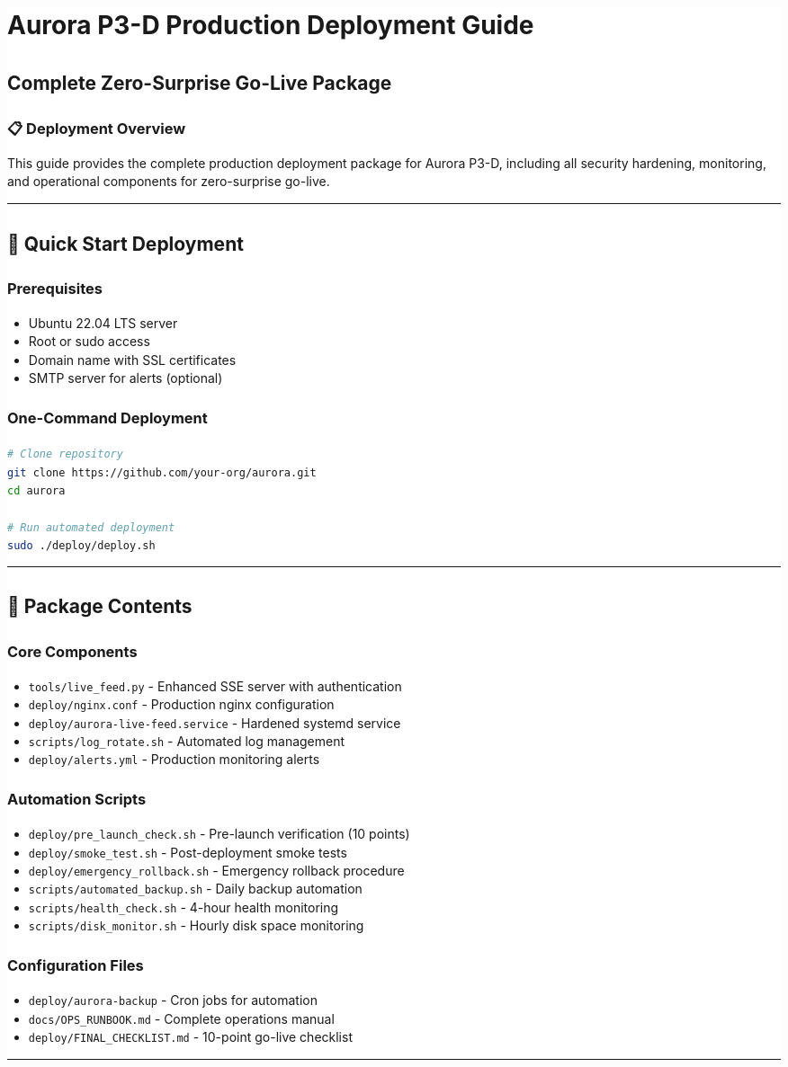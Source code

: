 # Aurora P3-D Production Deployment Guide
## Complete Zero-Surprise Go-Live Package

### 📋 Deployment Overview

This guide provides the complete production deployment package for Aurora P3-D, including all security hardening, monitoring, and operational components for zero-surprise go-live.

---

## 🚀 Quick Start Deployment

### Prerequisites
- Ubuntu 22.04 LTS server
- Root or sudo access
- Domain name with SSL certificates
- SMTP server for alerts (optional)

### One-Command Deployment
```bash
# Clone repository
git clone https://github.com/your-org/aurora.git
cd aurora

# Run automated deployment
sudo ./deploy/deploy.sh
```

---

## 📁 Package Contents

### Core Components
- `tools/live_feed.py` - Enhanced SSE server with authentication
- `deploy/nginx.conf` - Production nginx configuration
- `deploy/aurora-live-feed.service` - Hardened systemd service
- `scripts/log_rotate.sh` - Automated log management
- `deploy/alerts.yml` - Production monitoring alerts

### Automation Scripts
- `deploy/pre_launch_check.sh` - Pre-launch verification (10 points)
- `deploy/smoke_test.sh` - Post-deployment smoke tests
- `deploy/emergency_rollback.sh` - Emergency rollback procedure
- `scripts/automated_backup.sh` - Daily backup automation
- `scripts/health_check.sh` - 4-hour health monitoring
- `scripts/disk_monitor.sh` - Hourly disk space monitoring

### Configuration Files
- `deploy/aurora-backup` - Cron jobs for automation
- `docs/OPS_RUNBOOK.md` - Complete operations manual
- `deploy/FINAL_CHECKLIST.md` - 10-point go-live checklist

---